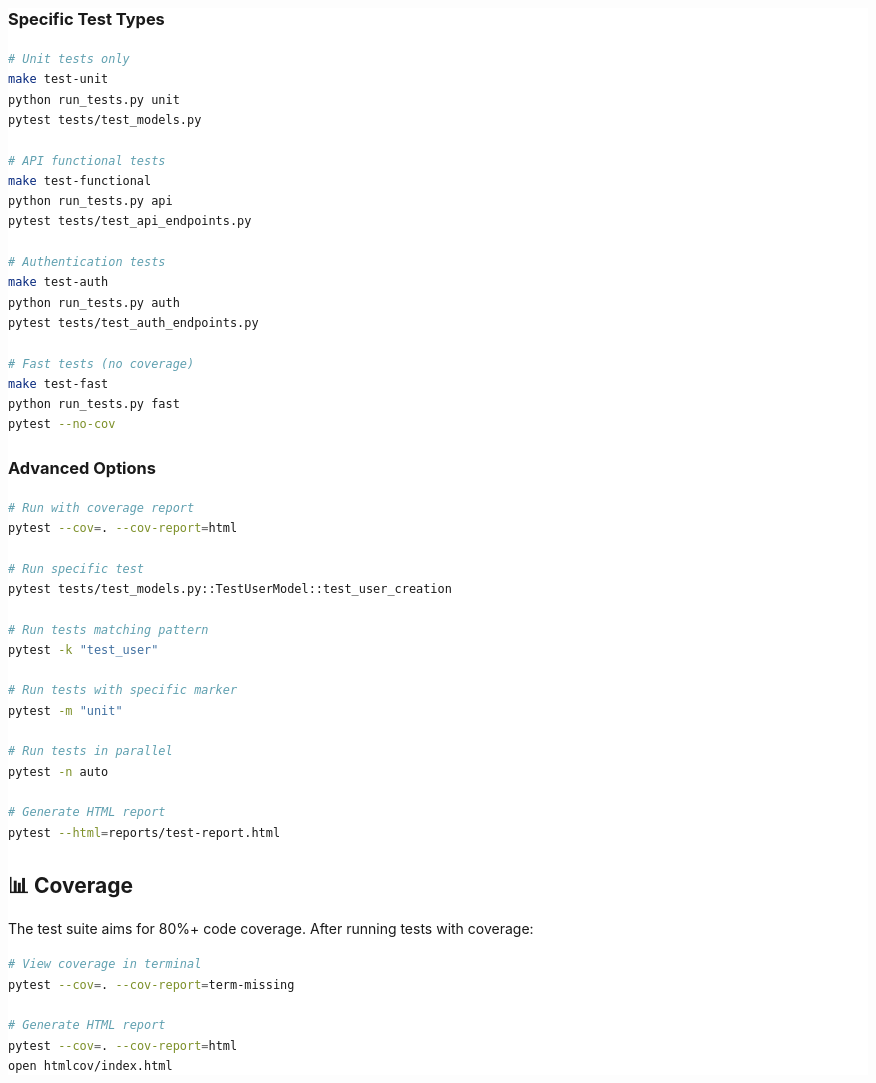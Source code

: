 ### Specific Test Types

```bash
# Unit tests only
make test-unit
python run_tests.py unit
pytest tests/test_models.py

# API functional tests
make test-functional
python run_tests.py api
pytest tests/test_api_endpoints.py

# Authentication tests
make test-auth
python run_tests.py auth
pytest tests/test_auth_endpoints.py

# Fast tests (no coverage)
make test-fast
python run_tests.py fast
pytest --no-cov
```

### Advanced Options

```bash
# Run with coverage report
pytest --cov=. --cov-report=html

# Run specific test
pytest tests/test_models.py::TestUserModel::test_user_creation

# Run tests matching pattern
pytest -k "test_user"

# Run tests with specific marker
pytest -m "unit"

# Run tests in parallel
pytest -n auto

# Generate HTML report
pytest --html=reports/test-report.html
```

## 📊 Coverage

The test suite aims for 80%+ code coverage. After running tests with coverage:

```bash
# View coverage in terminal
pytest --cov=. --cov-report=term-missing

# Generate HTML report
pytest --cov=. --cov-report=html
open htmlcov/index.html
```
